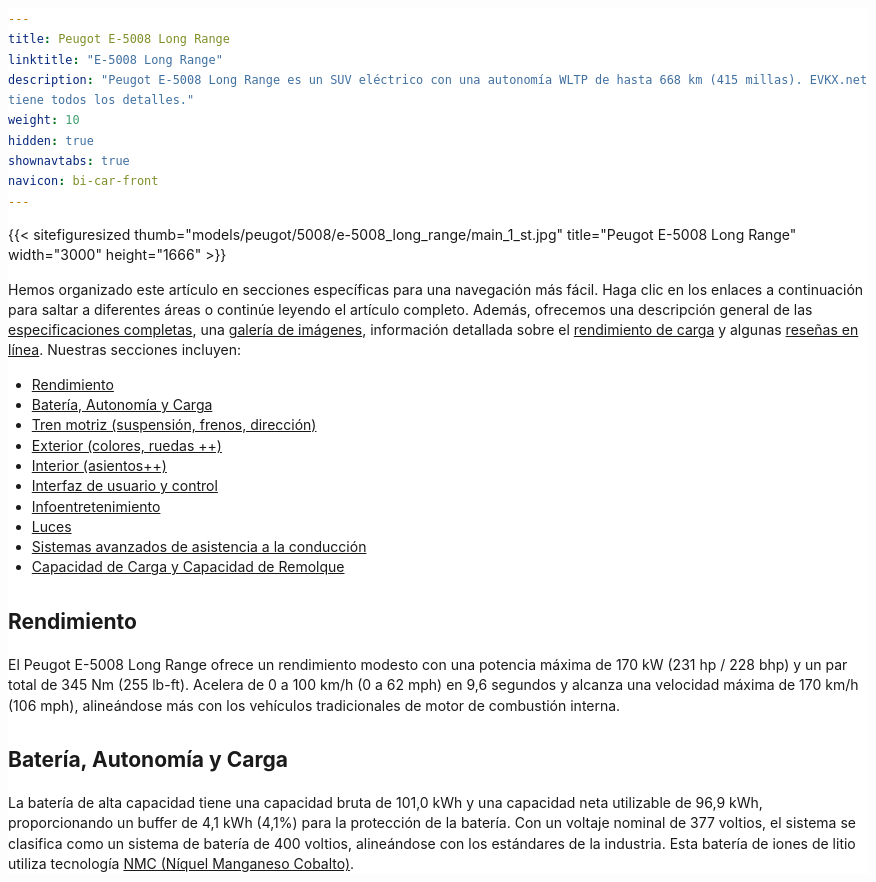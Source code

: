 ```yaml
---
title: Peugot E-5008 Long Range
linktitle: "E-5008 Long Range"
description: "Peugot E-5008 Long Range es un SUV eléctrico con una autonomía WLTP de hasta 668 km (415 millas). EVKX.net tiene todos los detalles."
weight: 10
hidden: true
shownavtabs: true
navicon: bi-car-front
---
```



{{< sitefiguresized thumb="models/peugot/5008/e-5008_long_range/main_1_st.jpg" title="Peugot E-5008 Long Range" width="3000" height="1666"  >}}

Hemos organizado este artículo en secciones específicas para una navegación más fácil. Haga clic en los enlaces a continuación para saltar a diferentes áreas o continúe leyendo el artículo completo. Además, ofrecemos una descripción general de las [especificaciones completas](specifications/), una [galería de imágenes](gallery/), información detallada sobre el [rendimiento de carga](chargingcurve/) y algunas [reseñas en línea](reviews/). Nuestras secciones incluyen:

- [Rendimiento](#section-performance)
- [Batería, Autonomía y Carga](#section-battery)
- [Tren motriz (suspensión, frenos, dirección)](#section-drivetrain)
- [Exterior (colores, ruedas ++)](#section-exterior)
- [Interior (asientos++)](#section-interior)
- [Interfaz de usuario y control](#section-ui)
- [Infoentretenimiento](#section-infotainment)
- [Luces](#section-lights)
- [Sistemas avanzados de asistencia a la conducción](#section-adas)
- [Capacidad de Carga y Capacidad de Remolque](#section-transportation)

<a id="section-performance" style="display: block; position: relative; top: -60px; visibility: hidden;"></a>

## Rendimiento

El Peugot E-5008 Long Range ofrece un rendimiento modesto con una potencia máxima de 170 kW (231 hp / 228 bhp) y un par total de 345 Nm (255 lb-ft). Acelera de 0 a 100 km/h (0 a 62 mph) en 9,6 segundos y alcanza una velocidad máxima de 170 km/h (106 mph), alineándose más con los vehículos tradicionales de motor de combustión interna.

<a id="section-battery" style="display: block; position: relative; top: -60px; visibility: hidden;"></a>

## Batería, Autonomía y Carga

La batería de alta capacidad tiene una capacidad bruta de 101,0 kWh y una capacidad neta utilizable de 96,9 kWh, proporcionando un buffer de 4,1 kWh (4,1%) para la protección de la batería. Con un voltaje nominal de 377 voltios, el sistema se clasifica como un sistema de batería de 400 voltios, alineándose con los estándares de la industria. Esta batería de iones de litio utiliza tecnología [NMC (Níquel Manganeso Cobalto)](../../../../technology/battery/cellchemistry/#lithium-nickel-manganese-cobalt-oxides-nmc).
